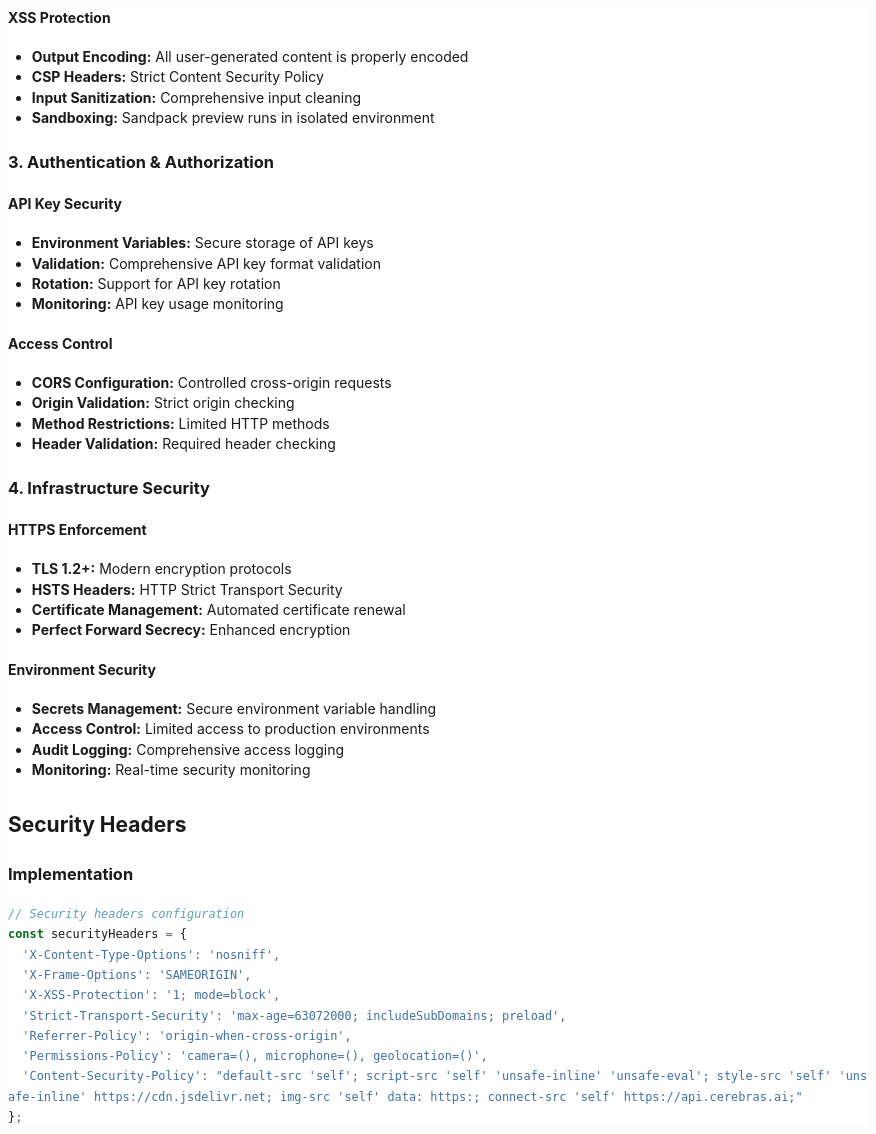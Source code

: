#### XSS Protection
- **Output Encoding:** All user-generated content is properly encoded
- **CSP Headers:** Strict Content Security Policy
- **Input Sanitization:** Comprehensive input cleaning
- **Sandboxing:** Sandpack preview runs in isolated environment

### 3. Authentication & Authorization

#### API Key Security
- **Environment Variables:** Secure storage of API keys
- **Validation:** Comprehensive API key format validation
- **Rotation:** Support for API key rotation
- **Monitoring:** API key usage monitoring

#### Access Control
- **CORS Configuration:** Controlled cross-origin requests
- **Origin Validation:** Strict origin checking
- **Method Restrictions:** Limited HTTP methods
- **Header Validation:** Required header checking

### 4. Infrastructure Security

#### HTTPS Enforcement
- **TLS 1.2+:** Modern encryption protocols
- **HSTS Headers:** HTTP Strict Transport Security
- **Certificate Management:** Automated certificate renewal
- **Perfect Forward Secrecy:** Enhanced encryption

#### Environment Security
- **Secrets Management:** Secure environment variable handling
- **Access Control:** Limited access to production environments
- **Audit Logging:** Comprehensive access logging
- **Monitoring:** Real-time security monitoring

## Security Headers

### Implementation
```typescript
// Security headers configuration
const securityHeaders = {
  'X-Content-Type-Options': 'nosniff',
  'X-Frame-Options': 'SAMEORIGIN',
  'X-XSS-Protection': '1; mode=block',
  'Strict-Transport-Security': 'max-age=63072000; includeSubDomains; preload',
  'Referrer-Policy': 'origin-when-cross-origin',
  'Permissions-Policy': 'camera=(), microphone=(), geolocation=()',
  'Content-Security-Policy': "default-src 'self'; script-src 'self' 'unsafe-inline' 'unsafe-eval'; style-src 'self' 'unsafe-inline' https://cdn.jsdelivr.net; img-src 'self' data: https:; connect-src 'self' https://api.cerebras.ai;"
};
```
